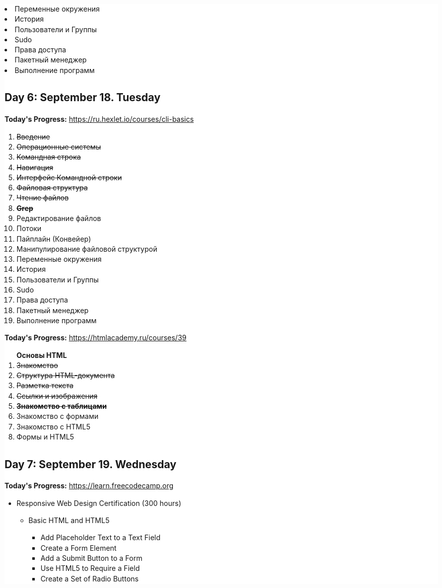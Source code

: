   <li>Переменные окружения</li>
  <li>История</li>
  <li>Пользователи и Группы</li>
  <li>Sudo</li>
  <li>Права доступа</li>
  <li>Пакетный менеджер</li>
  <li>Выполнение программ</li>
</ol>

<h2>Day 6: September 18. Tuesday</h2>

<strong>Today's Progress:</strong> https://ru.hexlet.io/courses/cli-basics

<ol>
  <li><del>Введение</del></li>
  <li><del>Операционные системы</del></li>
  <li><del>Командная строка</del></li>
  <li><del>Навигация</del></li>
  <li><del>Интерфейс Командной строки</del></li>
  <li><del>Файловая структура</del></li>
  <li><del>Чтение файлов</del></li>
  <li><del><b>Grep</b></del></li>
  <li>Редактирование файлов</li>
  <li>Потоки</li>
  <li>Пайплайн (Конвейер)</li>
  <li>Манипулирование файловой структурой</li>
  <li>Переменные окружения</li>
  <li>История</li>
  <li>Пользователи и Группы</li>
  <li>Sudo</li>
  <li>Права доступа</li>
  <li>Пакетный менеджер</li>
  <li>Выполнение программ</li>
</ol>

<strong>Today's Progress:</strong> https://htmlacademy.ru/courses/39

<ol><strong>Основы HTML</strong>
  <li><del>Знакомство</li>
  <li><del>Структура HTML-документа</del></li>
  <li><del>Разметка текста</li>
  <li><del>Ссылки и изображения</del></li>
  <li><del><b>Знакомство с таблицами</b></del></li>
  <li>Знакомство с формами</li>
  <li>Знакомство с HTML5</li>
  <li>Формы и HTML5</li>
</ol>

<h2>Day 7: September 19. Wednesday</h2>

<strong>Today's Progress:</strong> https://learn.freecodecamp.org

<ul>
  <li>Responsive Web Design Certification (300 hours)</li>
  <ul>
    <li>Basic HTML and HTML5</li>
    <ul>
      <li>Add Placeholder Text to a Text Field</li>
      <li>Create a Form Element</li>
      <li>Add a Submit Button to a Form</li>
      <li>Use HTML5 to Require a Field</li>
      <li>Create a Set of Radio Buttons</li>
    </ul>
  </ul>
</ul>
